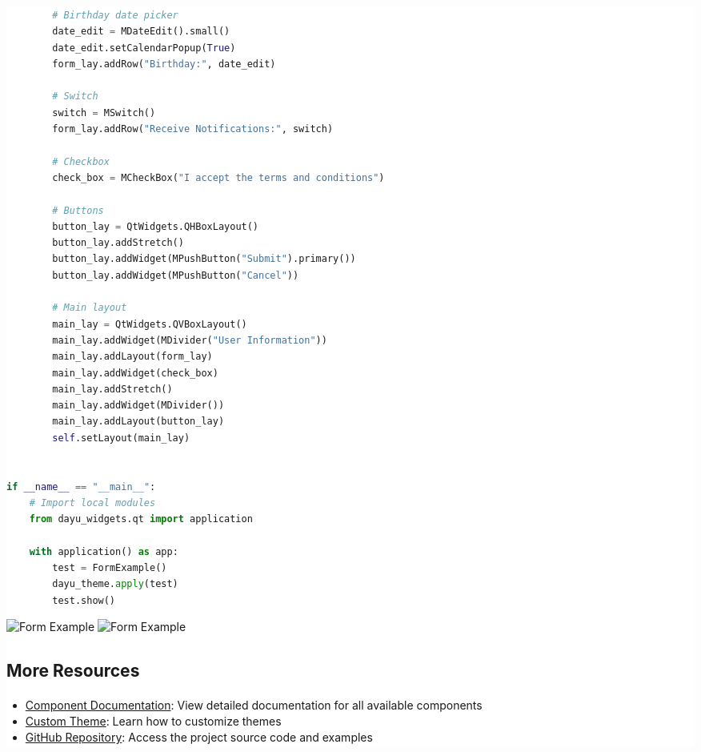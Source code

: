 ```python
        # Birthday date picker
        date_edit = MDateEdit().small()
        date_edit.setCalendarPopup(True)
        form_lay.addRow("Birthday:", date_edit)
        
        # Switch
        switch = MSwitch()
        form_lay.addRow("Receive Notifications:", switch)
        
        # Checkbox
        check_box = MCheckBox("I accept the terms and conditions")
        
        # Buttons
        button_lay = QtWidgets.QHBoxLayout()
        button_lay.addStretch()
        button_lay.addWidget(MPushButton("Submit").primary())
        button_lay.addWidget(MPushButton("Cancel"))
        
        # Main layout
        main_lay = QtWidgets.QVBoxLayout()
        main_lay.addWidget(MDivider("User Information"))
        main_lay.addLayout(form_lay)
        main_lay.addWidget(check_box)
        main_lay.addStretch()
        main_lay.addWidget(MDivider())
        main_lay.addLayout(button_lay)
        self.setLayout(main_lay)


if __name__ == "__main__":
    # Import local modules
    from dayu_widgets.qt import application

    with application() as app:
        test = FormExample()
        dayu_theme.apply(test)
        test.show()
```


![Form Example](../_media/screenshots/quick_start_form_dark.png)
![Form Example](../_media/screenshots/quick_start_form_light.png)

## More Resources

- [Component Documentation](/en-us/README.md): View detailed documentation for all available components
- [Custom Theme](/en-us/custom_theme.md): Learn how to customize themes
- [GitHub Repository](https://github.com/muyr/dayu_widgets3): Access the project source code and examples
